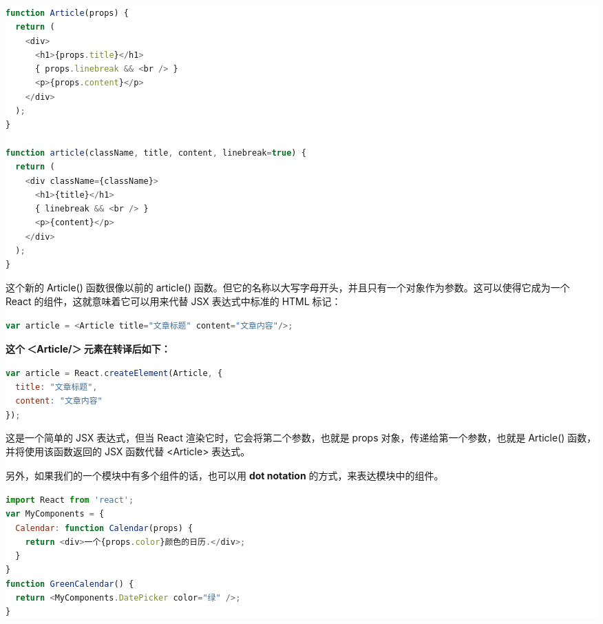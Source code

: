 ```javascript
function Article(props) {
  return (
    <div>
      <h1>{props.title}</h1>
      { props.linebreak && <br /> }
      <p>{props.content}</p>
    </div>
  );
}

function article(className, title, content, linebreak=true) {
  return (
    <div className={className}>
      <h1>{title}</h1>
      { linebreak && <br /> }
      <p>{content}</p>
    </div>
  );
}
```

这个新的 Article() 函数很像以前的 article() 函数。但它的名称以大写字母开头，并且只有一个对象作为参数。这可以使得它成为一个 React 的组件，这就意味着它可以用来代替 JSX 表达式中标准的 HTML 标记：

```javascript
var article = <Article title="文章标题" content="文章内容"/>;
```

**这个 ＜Article/＞ 元素在转译后如下：**

```javascript
var article = React.createElement(Article, {
  title: "文章标题",
  content: "文章内容"
});
```

这是一个简单的 JSX 表达式，但当 React 渲染它时，它会将第二个参数，也就是 props 对象，传递给第一个参数，也就是 Article() 函数，并将使用该函数返回的 JSX 函数代替 &lt;Article&gt; 表达式。

另外，如果我们的一个模块中有多个组件的话，也可以用 **dot notation** 的方式，来表达模块中的组件。

```javascript
import React from 'react';
var MyComponents = {
  Calendar: function Calendar(props) {
    return <div>一个{props.color}颜色的日历.</div>;
  }
}
function GreenCalendar() {
  return <MyComponents.DatePicker color="绿" />;
}

```
